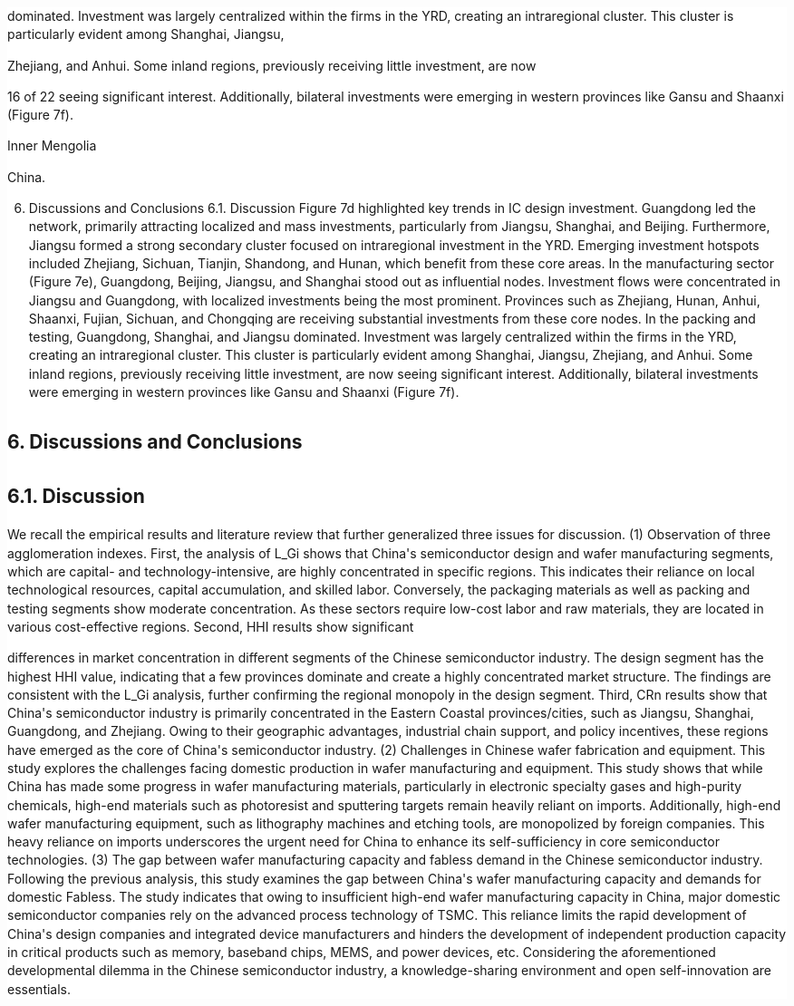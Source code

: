 dominated. Investment was largely centralized within the firms in the YRD, creating an intraregional  cluster.  This  cluster  is  particularly  evident  among  Shanghai,  Jiangsu,

Zhejiang, and Anhui. Some inland regions, previously receiving little investment, are now

16 of 22 seeing significant interest. Additionally, bilateral investments were emerging in western provinces like Gansu and Shaanxi (Figure 7f).



Inner Mengolia

China.

6. Discussions and Conclusions 6.1. Discussion Figure 7d highlighted key trends in IC design investment. Guangdong led the network, primarily attracting localized and mass investments, particularly from Jiangsu, Shanghai, and Beijing. Furthermore, Jiangsu formed a strong secondary cluster focused on intraregional investment in the YRD. Emerging investment hotspots included Zhejiang, Sichuan, Tianjin, Shandong, and Hunan, which benefit from these core areas. In the manufacturing sector (Figure 7e), Guangdong, Beijing, Jiangsu, and Shanghai stood out as influential nodes. Investment flows were concentrated in Jiangsu and Guangdong, with localized investments being the most prominent. Provinces such as Zhejiang, Hunan, Anhui, Shaanxi, Fujian, Sichuan, and Chongqing are receiving substantial investments from these core nodes. In the packing and testing, Guangdong, Shanghai, and Jiangsu dominated. Investment was largely centralized within the firms in the YRD, creating an intraregional cluster. This cluster is particularly evident among Shanghai, Jiangsu, Zhejiang, and Anhui. Some inland regions, previously receiving little investment, are now seeing significant interest. Additionally, bilateral investments were emerging in western provinces like Gansu and Shaanxi (Figure 7f).

## 6. Discussions and Conclusions

## 6.1. Discussion

We recall the empirical results and literature review that further generalized three issues for discussion. (1) Observation of three agglomeration indexes. First, the analysis of L\_Gi shows that China's semiconductor design and wafer manufacturing segments, which are capital- and technology-intensive, are highly concentrated in specific regions. This indicates their reliance on local technological resources, capital accumulation, and skilled labor. Conversely, the packaging materials as well as packing and testing segments show moderate concentration. As these sectors require low-cost labor and raw materials, they are located in various cost-effective regions. Second, HHI results show significant

differences in market concentration in different segments of the Chinese semiconductor industry. The design segment has the highest HHI value, indicating that a few provinces dominate and create a highly concentrated market structure. The findings are consistent with the L\_Gi analysis, further confirming the regional monopoly in the design segment. Third, CRn results show that China's semiconductor industry is primarily concentrated in the Eastern Coastal provinces/cities, such as Jiangsu, Shanghai, Guangdong, and Zhejiang. Owing to their geographic advantages, industrial chain support, and policy incentives, these regions have emerged as the core of China's semiconductor industry. (2) Challenges in Chinese wafer fabrication and equipment. This study explores the challenges facing domestic production in wafer manufacturing and equipment. This study shows that while China has made some progress in wafer manufacturing materials, particularly in electronic specialty gases and high-purity chemicals, high-end materials such as photoresist and sputtering targets remain heavily reliant on imports. Additionally, high-end wafer manufacturing equipment, such as lithography machines and etching tools, are monopolized by foreign companies. This heavy reliance on imports underscores the urgent need for China to enhance its self-sufficiency in core semiconductor technologies. (3) The gap between wafer manufacturing capacity and fabless demand in the Chinese semiconductor industry. Following the previous analysis, this study examines the gap between China's wafer manufacturing capacity and demands for domestic Fabless. The study indicates that owing to insufficient high-end wafer manufacturing capacity in China, major domestic semiconductor companies rely on the advanced process technology of TSMC. This reliance limits the rapid development of China's design companies and integrated device manufacturers and hinders the development of independent production capacity in critical products such as memory, baseband chips, MEMS, and power devices, etc. Considering the aforementioned developmental dilemma in the Chinese semiconductor industry, a knowledge-sharing environment and open self-innovation are essentials.
